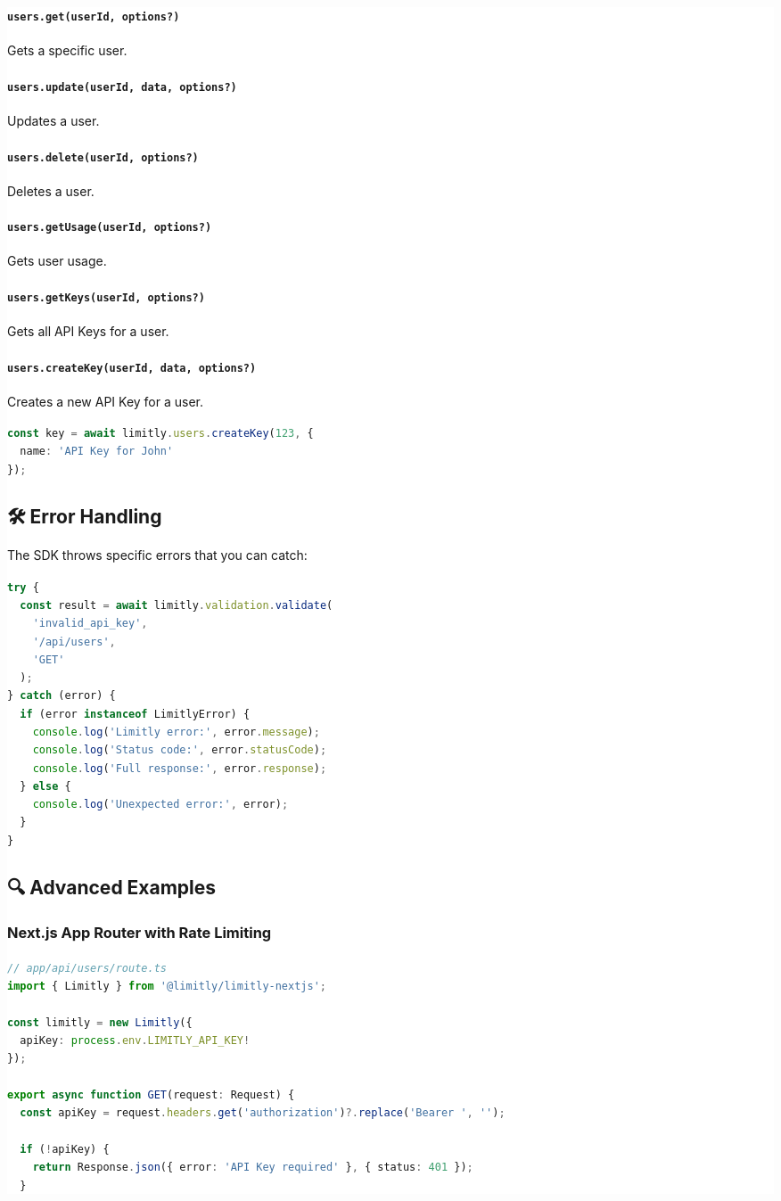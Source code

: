 #### `users.get(userId, options?)`
Gets a specific user.

#### `users.update(userId, data, options?)`
Updates a user.

#### `users.delete(userId, options?)`
Deletes a user.

#### `users.getUsage(userId, options?)`
Gets user usage.

#### `users.getKeys(userId, options?)`
Gets all API Keys for a user.

#### `users.createKey(userId, data, options?)`
Creates a new API Key for a user.

```typescript
const key = await limitly.users.createKey(123, {
  name: 'API Key for John'
});
```

## 🛠️ Error Handling

The SDK throws specific errors that you can catch:

```typescript
try {
  const result = await limitly.validation.validate(
    'invalid_api_key',
    '/api/users',
    'GET'
  );
} catch (error) {
  if (error instanceof LimitlyError) {
    console.log('Limitly error:', error.message);
    console.log('Status code:', error.statusCode);
    console.log('Full response:', error.response);
  } else {
    console.log('Unexpected error:', error);
  }
}
```

## 🔍 Advanced Examples

### Next.js App Router with Rate Limiting

```typescript
// app/api/users/route.ts
import { Limitly } from '@limitly/limitly-nextjs';

const limitly = new Limitly({
  apiKey: process.env.LIMITLY_API_KEY!
});

export async function GET(request: Request) {
  const apiKey = request.headers.get('authorization')?.replace('Bearer ', '');
  
  if (!apiKey) {
    return Response.json({ error: 'API Key required' }, { status: 401 });
  }

```